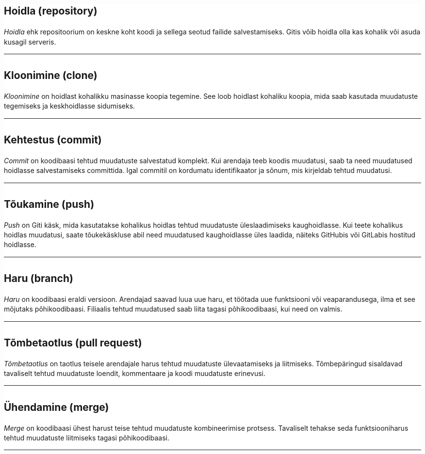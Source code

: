 
## Hoidla (repository)

_Hoidla_ ehk repositoorium on keskne koht koodi ja sellega seotud failide salvestamiseks. Gitis võib hoidla olla kas kohalik või asuda kusagil serveris.

---

## Kloonimine (clone)

_Kloonimine_ on hoidlast kohalikku masinasse koopia tegemine. See loob hoidlast kohaliku koopia, mida saab kasutada muudatuste tegemiseks ja keskhoidlasse sidumiseks.

---

## Kehtestus (commit)

_Commit_ on koodibaasi tehtud muudatuste salvestatud komplekt. Kui arendaja teeb koodis muudatusi, saab ta need muudatused hoidlasse salvestamiseks committida. Igal commitil on kordumatu identifikaator ja sõnum, mis kirjeldab tehtud muudatusi.

---

## Tõukamine (push)

_Push_ on Giti käsk, mida kasutatakse kohalikus hoidlas tehtud muudatuste üleslaadimiseks kaughoidlasse. Kui teete kohalikus hoidlas muudatusi, saate tõukekäskluse abil need muudatused kaughoidlasse üles laadida, näiteks GitHubis või GitLabis hostitud hoidlasse.

---

## Haru (branch)

_Haru_ on koodibaasi eraldi versioon. Arendajad saavad luua uue haru, et töötada uue funktsiooni või veaparandusega, ilma et see mõjutaks põhikoodibaasi. Filiaalis tehtud muudatused saab liita tagasi põhikoodibaasi, kui need on valmis.

---

## Tõmbetaotlus (pull request)

_Tõmbetaotlus_ on taotlus teisele arendajale harus tehtud muudatuste ülevaatamiseks ja liitmiseks. Tõmbepäringud sisaldavad tavaliselt tehtud muudatuste loendit, kommentaare ja koodi muudatuste erinevusi.

---

## Ühendamine (merge)

_Merge_ on koodibaasi ühest harust teise tehtud muudatuste kombineerimise protsess. Tavaliselt tehakse seda funktsiooniharus tehtud muudatuste liitmiseks tagasi põhikoodibaasi.

---